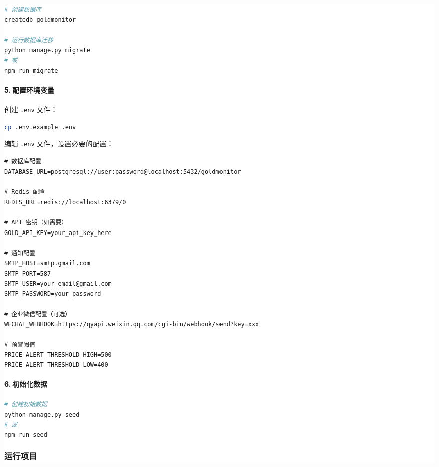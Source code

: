 ```bash
# 创建数据库
createdb goldmonitor

# 运行数据库迁移
python manage.py migrate
# 或
npm run migrate
```

#### 5. 配置环境变量

创建 `.env` 文件：

```bash
cp .env.example .env
```

编辑 `.env` 文件，设置必要的配置：

```env
# 数据库配置
DATABASE_URL=postgresql://user:password@localhost:5432/goldmonitor

# Redis 配置
REDIS_URL=redis://localhost:6379/0

# API 密钥（如需要）
GOLD_API_KEY=your_api_key_here

# 通知配置
SMTP_HOST=smtp.gmail.com
SMTP_PORT=587
SMTP_USER=your_email@gmail.com
SMTP_PASSWORD=your_password

# 企业微信配置（可选）
WECHAT_WEBHOOK=https://qyapi.weixin.qq.com/cgi-bin/webhook/send?key=xxx

# 预警阈值
PRICE_ALERT_THRESHOLD_HIGH=500
PRICE_ALERT_THRESHOLD_LOW=400
```

#### 6. 初始化数据

```bash
# 创建初始数据
python manage.py seed
# 或
npm run seed
```

### 运行项目
